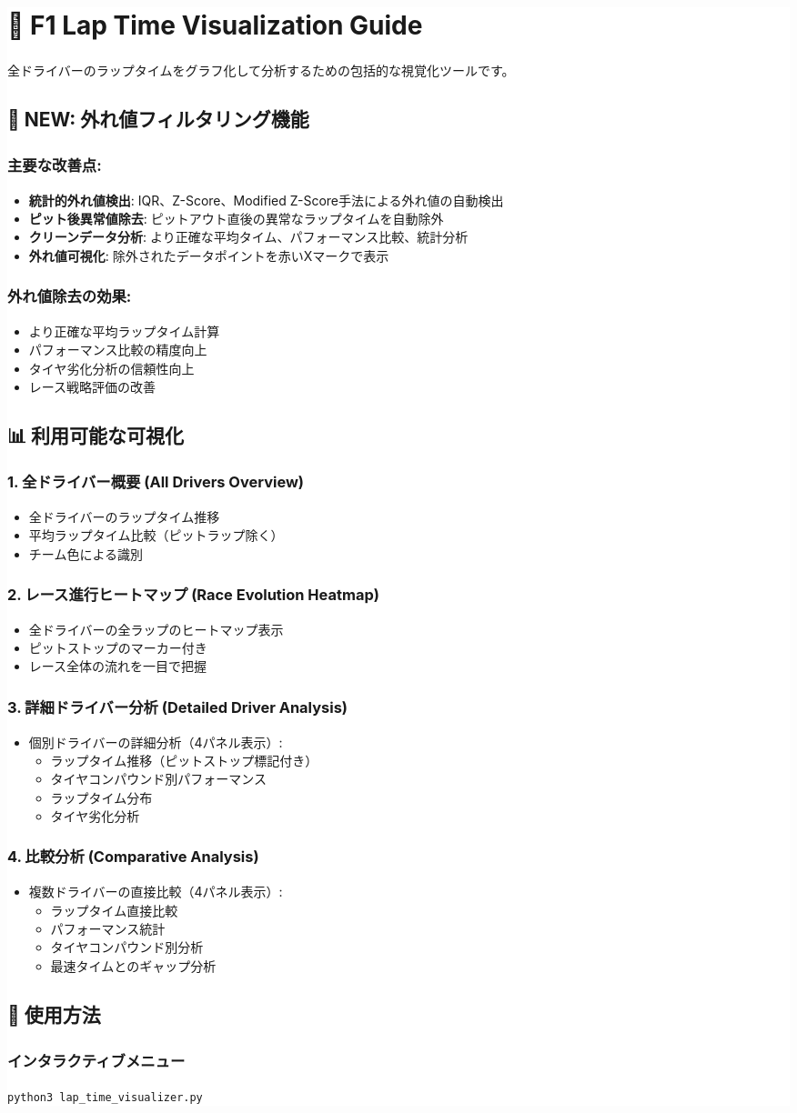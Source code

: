 # 🏁 F1 Lap Time Visualization Guide

全ドライバーのラップタイムをグラフ化して分析するための包括的な視覚化ツールです。

## 🧹 NEW: 外れ値フィルタリング機能

### 主要な改善点:
- **統計的外れ値検出**: IQR、Z-Score、Modified Z-Score手法による外れ値の自動検出
- **ピット後異常値除去**: ピットアウト直後の異常なラップタイムを自動除外
- **クリーンデータ分析**: より正確な平均タイム、パフォーマンス比較、統計分析
- **外れ値可視化**: 除外されたデータポイントを赤いXマークで表示

### 外れ値除去の効果:
- より正確な平均ラップタイム計算
- パフォーマンス比較の精度向上
- タイヤ劣化分析の信頼性向上
- レース戦略評価の改善

## 📊 利用可能な可視化

### 1. 全ドライバー概要 (All Drivers Overview)
- 全ドライバーのラップタイム推移
- 平均ラップタイム比較（ピットラップ除く）
- チーム色による識別

### 2. レース進行ヒートマップ (Race Evolution Heatmap)
- 全ドライバーの全ラップのヒートマップ表示
- ピットストップのマーカー付き
- レース全体の流れを一目で把握

### 3. 詳細ドライバー分析 (Detailed Driver Analysis)
- 個別ドライバーの詳細分析（4パネル表示）:
  - ラップタイム推移（ピットストップ標記付き）
  - タイヤコンパウンド別パフォーマンス
  - ラップタイム分布
  - タイヤ劣化分析

### 4. 比較分析 (Comparative Analysis)
- 複数ドライバーの直接比較（4パネル表示）:
  - ラップタイム直接比較
  - パフォーマンス統計
  - タイヤコンパウンド別分析
  - 最速タイムとのギャップ分析

## 🚀 使用方法

### インタラクティブメニュー
```bash
python3 lap_time_visualizer.py
```
